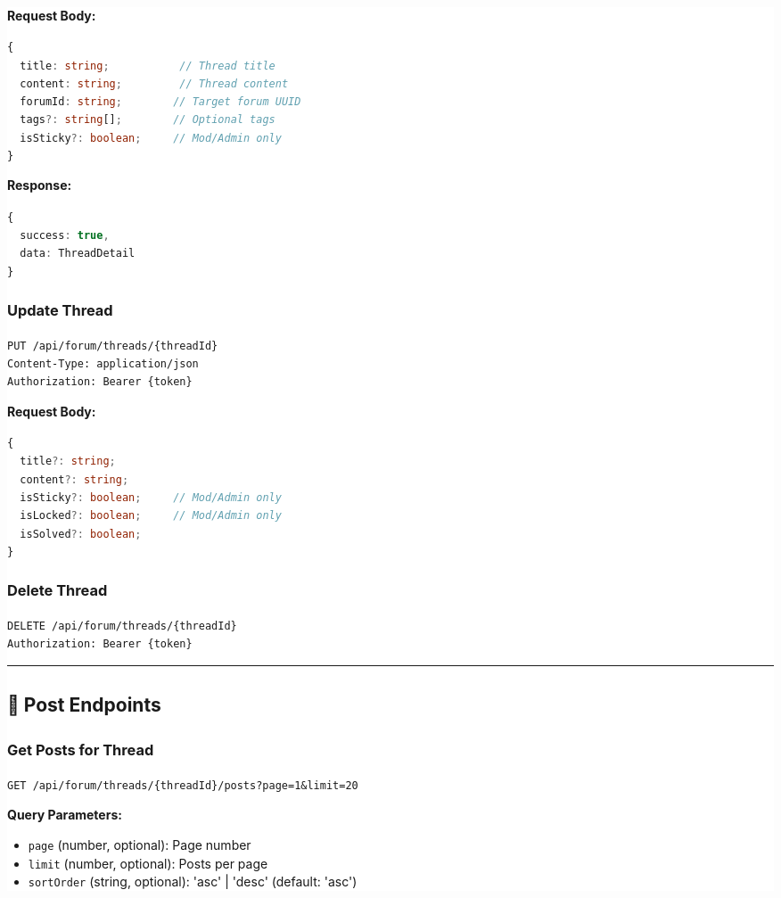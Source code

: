 **Request Body:**
```typescript
{
  title: string;           // Thread title
  content: string;         // Thread content
  forumId: string;        // Target forum UUID
  tags?: string[];        // Optional tags
  isSticky?: boolean;     // Mod/Admin only
}
```

**Response:**
```typescript
{
  success: true,
  data: ThreadDetail
}
```

### Update Thread
```http
PUT /api/forum/threads/{threadId}
Content-Type: application/json
Authorization: Bearer {token}
```

**Request Body:**
```typescript
{
  title?: string;
  content?: string;
  isSticky?: boolean;     // Mod/Admin only
  isLocked?: boolean;     // Mod/Admin only
  isSolved?: boolean;
}
```

### Delete Thread
```http
DELETE /api/forum/threads/{threadId}
Authorization: Bearer {token}
```

---

## 💬 Post Endpoints

### Get Posts for Thread
```http
GET /api/forum/threads/{threadId}/posts?page=1&limit=20
```

**Query Parameters:**
- `page` (number, optional): Page number
- `limit` (number, optional): Posts per page
- `sortOrder` (string, optional): 'asc' | 'desc' (default: 'asc')
